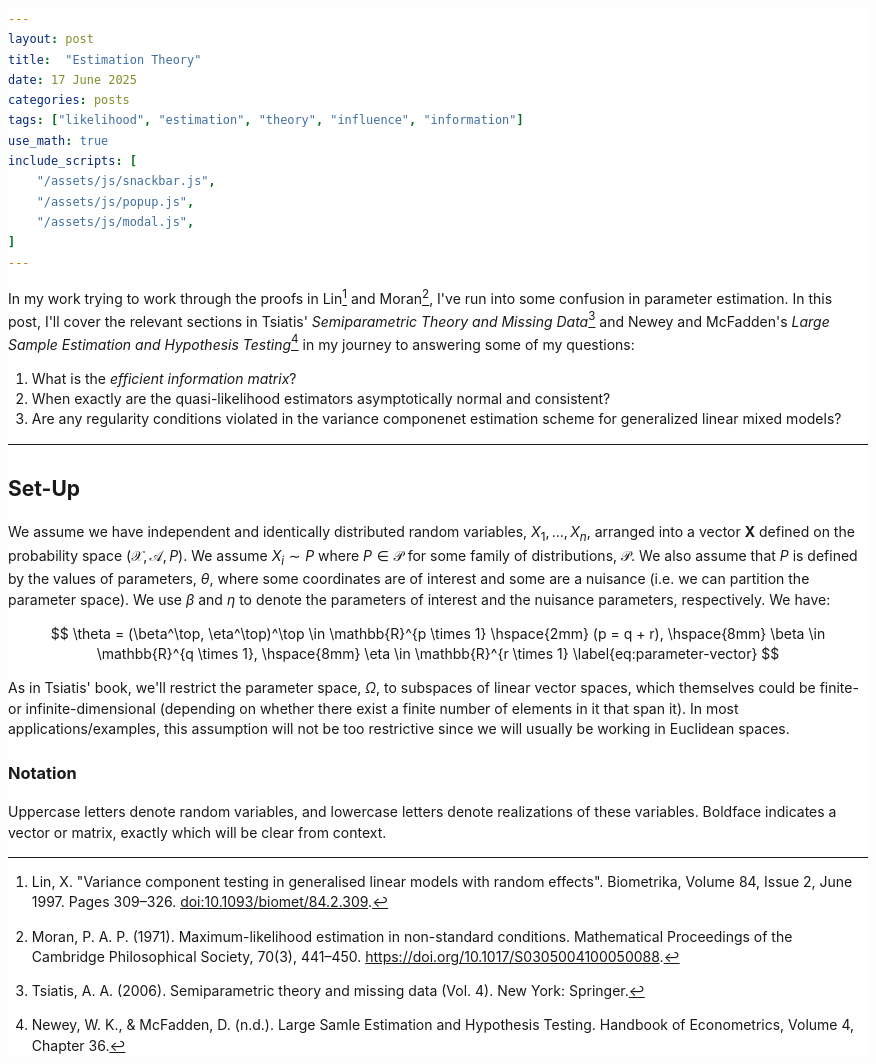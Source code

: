 ```yaml
---
layout: post
title:  "Estimation Theory"
date: 17 June 2025
categories: posts
tags: ["likelihood", "estimation", "theory", "influence", "information"]
use_math: true
include_scripts: [
    "/assets/js/snackbar.js",
    "/assets/js/popup.js",
    "/assets/js/modal.js",
]
---
```


In my work trying to work through the proofs in Lin[^fn-lin] and Moran[^fn-moran], I've run into some confusion in parameter estimation. In this post, I'll cover the relevant sections in Tsiatis' <i>Semiparametric Theory and Missing Data</i>[^fn-tsiatis] and Newey and McFadden's <i>Large Sample Estimation and Hypothesis Testing</i>[^fn-newey] in my journey to answering some of my questions:

<ol>
<li>What is the <i>efficient information matrix</i>?</li>
<li>When exactly are the quasi-likelihood estimators asymptotically normal and consistent?</li>
<li>Are any regularity conditions violated in the variance componenet estimation scheme for generalized linear mixed models?</li>
</ol>


---
## Set-Up
We assume we have independent and identically distributed random variables, $X_1, \dots, X_n$, arranged into a vector $\mathbf{X}$ defined on the probability space $(\mathcal{X}, \mathcal{A}, P)$. We assume $X_i \sim P$ where $P \in \mathcal{P}$ for some family of distributions, $\mathcal{P}$. We also assume that $P$ is defined by the values of parameters, $\theta$, where some coordinates are of interest and some are a nuisance (i.e. we can partition the parameter space). We use $\beta$ and $\eta$ to denote the parameters of interest and the nuisance parameters, respectively. We have:

$$
\theta = (\beta^\top, \eta^\top)^\top \in \mathbb{R}^{p \times 1} \hspace{2mm} (p = q + r),
\hspace{8mm}
\beta \in \mathbb{R}^{q \times 1},
\hspace{8mm}
\eta \in \mathbb{R}^{r \times 1}
\label{eq:parameter-vector}
$$

As in Tsiatis' book, we'll restrict the parameter space, $\Omega$, to subspaces of linear vector spaces, which themselves could be finite- or infinite-dimensional (depending on whether there exist a finite number of elements in it that span it). In most applications/examples, this assumption will not be too restrictive since we will usually be working in Euclidean spaces. 

### Notation
Uppercase letters denote random variables, and lowercase letters denote realizations of these variables. Boldface indicates a vector or matrix, exactly which will be clear from context. 


[^fn-lin]: Lin, X. "Variance component testing in generalised linear models with random effects". Biometrika, Volume 84, Issue 2, June 1997. Pages 309–326. [doi:10.1093/biomet/84.2.309](https://doi.org/10.1093/biomet/84.2.309).
[^fn-moran]: Moran, P. A. P. (1971). Maximum-likelihood estimation in non-standard conditions. Mathematical Proceedings of the Cambridge Philosophical Society, 70(3), 441–450. https://doi.org/10.1017/S0305004100050088.
[^fn-tsiatis]: Tsiatis, A. A. (2006). Semiparametric theory and missing data (Vol. 4). New York: Springer.
[^fn-newey]: Newey, W. K., & McFadden, D. (n.d.). Large Samle Estimation and Hypothesis Testing. Handbook of Econometrics, Volume 4, Chapter 36.
[^fn-m-estim]: https://en.wikipedia.org/wiki/M-estimator